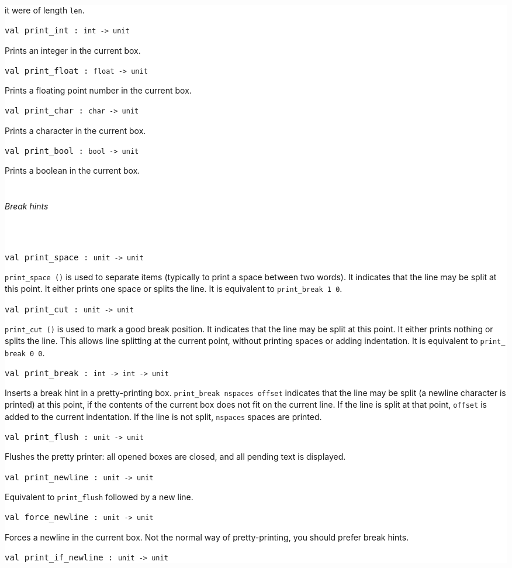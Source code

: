    it were of length <code class="code">len</code>.<br>
</div>
<pre><span id="VALprint_int"><span class="keyword">val</span> print_int</span> : <code class="type">int -&gt; unit</code></pre><div class="info">
Prints an integer in the current box.<br>
</div>
<pre><span id="VALprint_float"><span class="keyword">val</span> print_float</span> : <code class="type">float -&gt; unit</code></pre><div class="info">
Prints a floating point number in the current box.<br>
</div>
<pre><span id="VALprint_char"><span class="keyword">val</span> print_char</span> : <code class="type">char -&gt; unit</code></pre><div class="info">
Prints a character in the current box.<br>
</div>
<pre><span id="VALprint_bool"><span class="keyword">val</span> print_bool</span> : <code class="type">bool -&gt; unit</code></pre><div class="info">
Prints a boolean in the current box.<br>
</div>
<br>
<span id="6_Breakhints"><h6>Break hints</h6></span><br>
<pre><span id="VALprint_space"><span class="keyword">val</span> print_space</span> : <code class="type">unit -&gt; unit</code></pre><div class="info">
<code class="code">print_space ()</code> is used to separate items (typically to print
   a space between two words).
   It indicates that the line may be split at this
   point. It either prints one space or splits the line.
   It is equivalent to <code class="code">print_break 1 0</code>.<br>
</div>
<pre><span id="VALprint_cut"><span class="keyword">val</span> print_cut</span> : <code class="type">unit -&gt; unit</code></pre><div class="info">
<code class="code">print_cut ()</code> is used to mark a good break position.
   It indicates that the line may be split at this
   point. It either prints nothing or splits the line.
   This allows line splitting at the current
   point, without printing spaces or adding indentation.
   It is equivalent to <code class="code">print_break 0 0</code>.<br>
</div>
<pre><span id="VALprint_break"><span class="keyword">val</span> print_break</span> : <code class="type">int -&gt; int -&gt; unit</code></pre><div class="info">
Inserts a break hint in a pretty-printing box.
   <code class="code">print_break nspaces offset</code> indicates that the line may
   be split (a newline character is printed) at this point,
   if the contents of the current box does not fit on the
   current line.
   If the line is split at that point, <code class="code">offset</code> is added to
   the current indentation. If the line is not split,
   <code class="code">nspaces</code> spaces are printed.<br>
</div>
<pre><span id="VALprint_flush"><span class="keyword">val</span> print_flush</span> : <code class="type">unit -&gt; unit</code></pre><div class="info">
Flushes the pretty printer: all opened boxes are closed,
   and all pending text is displayed.<br>
</div>
<pre><span id="VALprint_newline"><span class="keyword">val</span> print_newline</span> : <code class="type">unit -&gt; unit</code></pre><div class="info">
Equivalent to <code class="code">print_flush</code> followed by a new line.<br>
</div>
<pre><span id="VALforce_newline"><span class="keyword">val</span> force_newline</span> : <code class="type">unit -&gt; unit</code></pre><div class="info">
Forces a newline in the current box. Not the normal way of
   pretty-printing, you should prefer break hints.<br>
</div>
<pre><span id="VALprint_if_newline"><span class="keyword">val</span> print_if_newline</span> : <code class="type">unit -&gt; unit</code></pre><div class="info">